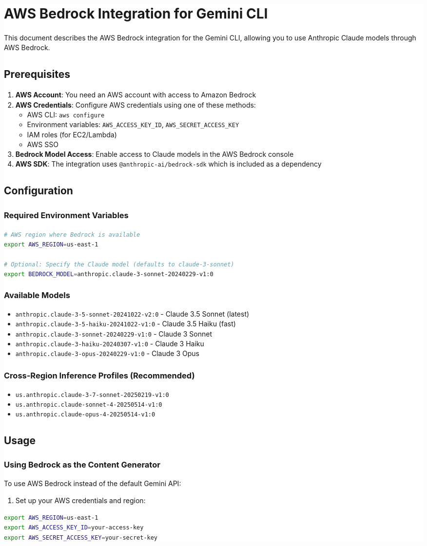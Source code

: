 # AWS Bedrock Integration for Gemini CLI

This document describes the AWS Bedrock integration for the Gemini CLI, allowing you to use Anthropic Claude models through AWS Bedrock.

## Prerequisites

1. **AWS Account**: You need an AWS account with access to Amazon Bedrock
2. **AWS Credentials**: Configure AWS credentials using one of these methods:
   - AWS CLI: `aws configure`
   - Environment variables: `AWS_ACCESS_KEY_ID`, `AWS_SECRET_ACCESS_KEY`
   - IAM roles (for EC2/Lambda)
   - AWS SSO
3. **Bedrock Model Access**: Enable access to Claude models in the AWS Bedrock console
4. **AWS SDK**: The integration uses `@anthropic-ai/bedrock-sdk` which is included as a dependency

## Configuration

### Required Environment Variables

```bash
# AWS region where Bedrock is available
export AWS_REGION=us-east-1

# Optional: Specify the Claude model (defaults to claude-3-sonnet)
export BEDROCK_MODEL=anthropic.claude-3-sonnet-20240229-v1:0
```

### Available Models

- `anthropic.claude-3-5-sonnet-20241022-v2:0` - Claude 3.5 Sonnet (latest)
- `anthropic.claude-3-5-haiku-20241022-v1:0` - Claude 3.5 Haiku (fast)
- `anthropic.claude-3-sonnet-20240229-v1:0` - Claude 3 Sonnet
- `anthropic.claude-3-haiku-20240307-v1:0` - Claude 3 Haiku
- `anthropic.claude-3-opus-20240229-v1:0` - Claude 3 Opus

### Cross-Region Inference Profiles (Recommended)

- `us.anthropic.claude-3-7-sonnet-20250219-v1:0`
- `us.anthropic.claude-sonnet-4-20250514-v1:0`
- `us.anthropic.claude-opus-4-20250514-v1:0`

## Usage

### Using Bedrock as the Content Generator

To use AWS Bedrock instead of the default Gemini API:

1. Set up your AWS credentials and region:

```bash
export AWS_REGION=us-east-1
export AWS_ACCESS_KEY_ID=your-access-key
export AWS_SECRET_ACCESS_KEY=your-secret-key
```
